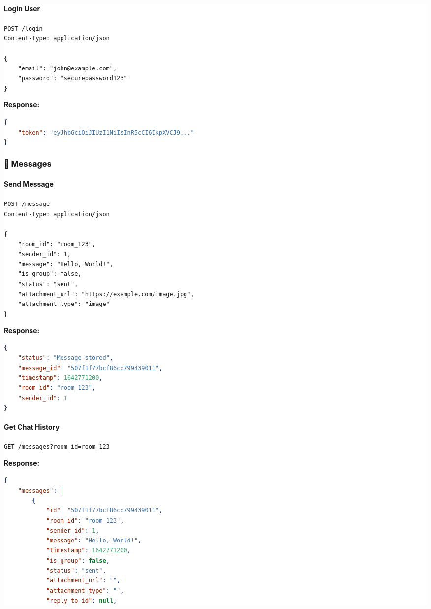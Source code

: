 #### Login User
```http
POST /login
Content-Type: application/json

{
    "email": "john@example.com",
    "password": "securepassword123"
}
```

**Response:**
```json
{
    "token": "eyJhbGciOiJIUzI1NiIsInR5cCI6IkpXVCJ9..."
}
```

### 💬 Messages

#### Send Message
```http
POST /message
Content-Type: application/json

{
    "room_id": "room_123",
    "sender_id": 1,
    "message": "Hello, World!",
    "is_group": false,
    "status": "sent",
    "attachment_url": "https://example.com/image.jpg",
    "attachment_type": "image"
}
```

**Response:**
```json
{
    "status": "Message stored",
    "message_id": "507f1f77bcf86cd799439011",
    "timestamp": 1642771200,
    "room_id": "room_123",
    "sender_id": 1
}
```

#### Get Chat History
```http
GET /messages?room_id=room_123
```

**Response:**
```json
{
    "messages": [
        {
            "id": "507f1f77bcf86cd799439011",
            "room_id": "room_123",
            "sender_id": 1,
            "message": "Hello, World!",
            "timestamp": 1642771200,
            "is_group": false,
            "status": "sent",
            "attachment_url": "",
            "attachment_type": "",
            "reply_to_id": null,
```